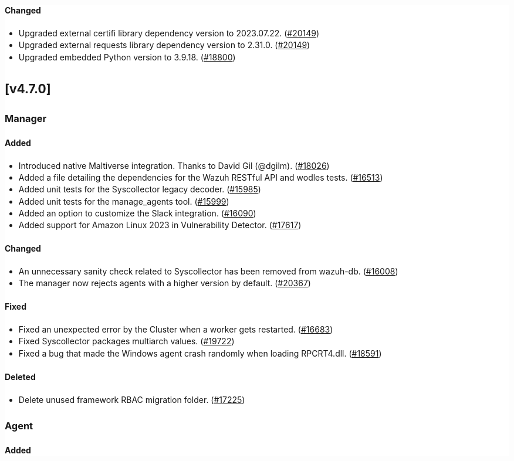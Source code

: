 #### Changed

- Upgraded external certifi library dependency version to 2023.07.22. ([#20149](https://github.com/wazuh/wazuh/pull/20149))
- Upgraded external requests library dependency version to 2.31.0. ([#20149](https://github.com/wazuh/wazuh/pull/20149))
- Upgraded embedded Python version to 3.9.18. ([#18800](https://github.com/wazuh/wazuh/issues/18800))

## [v4.7.0]

### Manager

#### Added

- Introduced native Maltiverse integration. Thanks to David Gil (@dgilm). ([#18026](https://github.com/wazuh/wazuh/pull/18026))
- Added a file detailing the dependencies for the Wazuh RESTful API and wodles tests. ([#16513](https://github.com/wazuh/wazuh/pull/16513))
- Added unit tests for the Syscollector legacy decoder. ([#15985](https://github.com/wazuh/wazuh/pull/15985))
- Added unit tests for the manage_agents tool. ([#15999](https://github.com/wazuh/wazuh/pull/15999))
- Added an option to customize the Slack integration. ([#16090](https://github.com/wazuh/wazuh/pull/16090))
- Added support for Amazon Linux 2023 in Vulnerability Detector. ([#17617](https://github.com/wazuh/wazuh/issue/17617))

#### Changed

- An unnecessary sanity check related to Syscollector has been removed from wazuh-db. ([#16008](https://github.com/wazuh/wazuh/pull/16008))
- The manager now rejects agents with a higher version by default. ([#20367](https://github.com/wazuh/wazuh/pull/20367))

#### Fixed

- Fixed an unexpected error by the Cluster when a worker gets restarted. ([#16683](https://github.com/wazuh/wazuh/pull/16683))
- Fixed Syscollector packages multiarch values. ([#19722](https://github.com/wazuh/wazuh/issues/19722))
- Fixed a bug that made the Windows agent crash randomly when loading RPCRT4.dll. ([#18591](https://github.com/wazuh/wazuh/issues/18591))

#### Deleted

- Delete unused framework RBAC migration folder. ([#17225](https://github.com/wazuh/wazuh/pull/17225))

### Agent

#### Added
